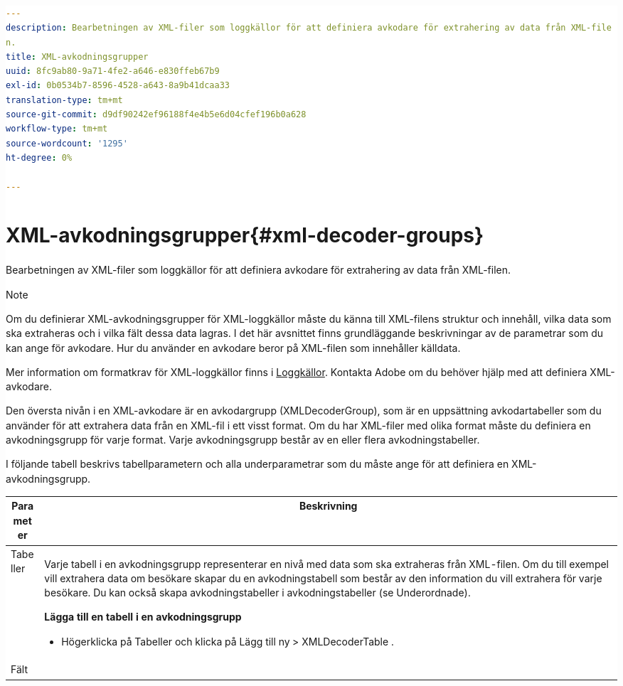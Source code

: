 ```yaml
---
description: Bearbetningen av XML-filer som loggkällor för att definiera avkodare för extrahering av data från XML-filen.
title: XML-avkodningsgrupper
uuid: 8fc9ab80-9a71-4fe2-a646-e830ffeb67b9
exl-id: 0b0534b7-8596-4528-a643-8a9b41dcaa33
translation-type: tm+mt
source-git-commit: d9df90242ef96188f4e4b5e6d04cfef196b0a628
workflow-type: tm+mt
source-wordcount: '1295'
ht-degree: 0%

---
```


# XML-avkodningsgrupper{#xml-decoder-groups}

Bearbetningen av XML-filer som loggkällor för att definiera avkodare för extrahering av data från XML-filen.

>[!NOTE]
>
>Om du definierar XML-avkodningsgrupper för XML-loggkällor måste du känna till XML-filens struktur och innehåll, vilka data som ska extraheras och i vilka fält dessa data lagras. I det här avsnittet finns grundläggande beskrivningar av de parametrar som du kan ange för avkodare. Hur du använder en avkodare beror på XML-filen som innehåller källdata.

Mer information om formatkrav för XML-loggkällor finns i [Loggkällor](../../../../../home/c-dataset-const-proc/c-log-proc-config-file/c-log-sources.md#concept-6714c720fac044cbb9af003bf401b2ea). Kontakta Adobe om du behöver hjälp med att definiera XML-avkodare.

Den översta nivån i en XML-avkodare är en avkodargrupp (XMLDecoderGroup), som är en uppsättning avkodartabeller som du använder för att extrahera data från en XML-fil i ett visst format. Om du har XML-filer med olika format måste du definiera en avkodningsgrupp för varje format. Varje avkodningsgrupp består av en eller flera avkodningstabeller.

I följande tabell beskrivs tabellparametern och alla underparametrar som du måste ange för att definiera en XML-avkodningsgrupp.

<table id="table_06C40C5149E94548A1B0C2ED4397624B"> 
 <thead> 
  <tr> 
   <th colname="col1" class="entry"> Parameter </th> 
   <th colname="col2" class="entry"> Beskrivning </th> 
  </tr> 
 </thead>
 <tbody> 
  <tr> 
   <td colname="col1"> Tabeller </td> 
   <td colname="col2"> <p>Varje tabell i en avkodningsgrupp representerar en nivå med data som ska extraheras från XML-filen. Om du till exempel vill extrahera data om besökare skapar du en avkodningstabell som består av den information du vill extrahera för varje besökare. Du kan också skapa avkodningstabeller i avkodningstabeller (se Underordnade). </p> <p> <b>Lägga till en tabell i en avkodningsgrupp</b> 
     <ul id="ul_C73CAD77440B4465B9FCE08BF4FA0749"> 
      <li id="li_C4B8CC5A85D942898F1EB76778105818"> Högerklicka på <span class="uicontrol"> Tabeller </span> och klicka på <span class="uicontrol"> Lägg till ny </span> &gt; <span class="uicontrol"> XMLDecoderTable </span>. </li> 
     </ul> </p> </td> 
  </tr> 
  <tr> 
   <td colname="col1"> Fält </td> 